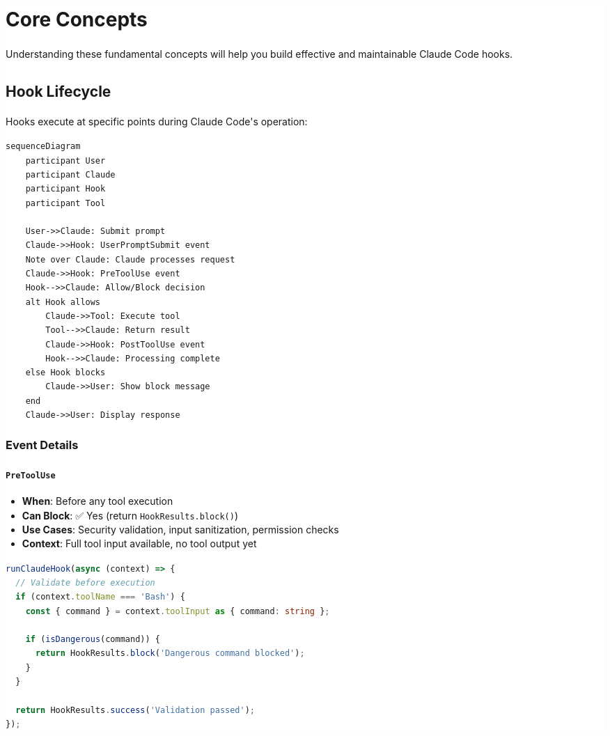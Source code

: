 # Core Concepts

Understanding these fundamental concepts will help you build effective and maintainable Claude Code hooks.

## Hook Lifecycle

Hooks execute at specific points during Claude Code's operation:

```mermaid
sequenceDiagram
    participant User
    participant Claude
    participant Hook
    participant Tool
    
    User->>Claude: Submit prompt
    Claude->>Hook: UserPromptSubmit event
    Note over Claude: Claude processes request
    Claude->>Hook: PreToolUse event
    Hook-->>Claude: Allow/Block decision
    alt Hook allows
        Claude->>Tool: Execute tool
        Tool-->>Claude: Return result
        Claude->>Hook: PostToolUse event
        Hook-->>Claude: Processing complete
    else Hook blocks
        Claude->>User: Show block message
    end
    Claude->>User: Display response
```

### Event Details

#### `PreToolUse`
- **When**: Before any tool execution
- **Can Block**: ✅ Yes (return `HookResults.block()`)
- **Use Cases**: Security validation, input sanitization, permission checks
- **Context**: Full tool input available, no tool output yet

```typescript
runClaudeHook(async (context) => {
  // Validate before execution
  if (context.toolName === 'Bash') {
    const { command } = context.toolInput as { command: string };
    
    if (isDangerous(command)) {
      return HookResults.block('Dangerous command blocked');
    }
  }
  
  return HookResults.success('Validation passed');
});
```
